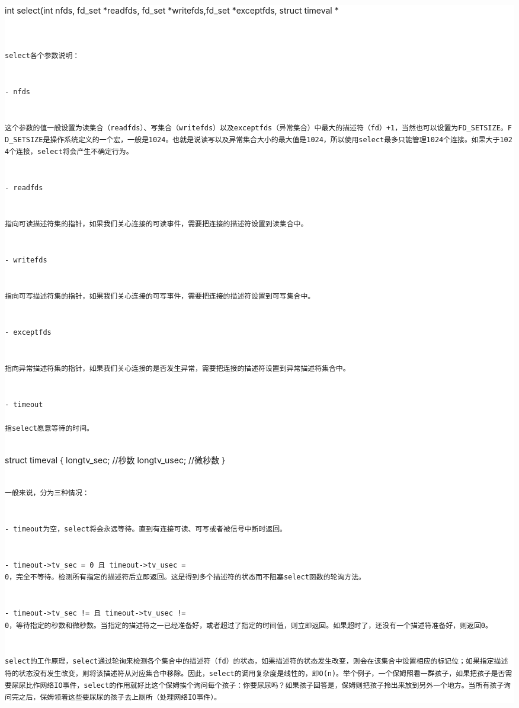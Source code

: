   int select(int nfds, fd_set *readfds, fd_set *writefds,fd_set *exceptfds,
  struct timeval *

  ```


  select各个参数说明：


  - nfds


  这个参数的值一般设置为读集合（readfds）、写集合（writefds）以及exceptfds（异常集合）中最大的描述符（fd）+1，当然也可以设置为FD_SETSIZE。FD_SETSIZE是操作系统定义的一个宏，一般是1024。也就是说读写以及异常集合大小的最大值是1024，所以使用select最多只能管理1024个连接。如果大于1024个连接，select将会产生不确定行为。


  - readfds


  指向可读描述符集的指针，如果我们关心连接的可读事件，需要把连接的描述符设置到读集合中。


  - writefds


  指向可写描述符集的指针，如果我们关心连接的可写事件，需要把连接的描述符设置到可写集合中。


  - exceptfds


  指向异常描述符集的指针，如果我们关心连接的是否发生异常，需要把连接的描述符设置到异常描述符集合中。


  - timeout

  指select愿意等待的时间。


  ```

  struct timeval {
      longtv_sec;      //秒数
      longtv_usec;    //微秒数
  }

  ```

  一般来说，分为三种情况：


  - timeout为空，select将会永远等待。直到有连接可读、可写或者被信号中断时返回。


  - timeout->tv_sec = 0 且 timeout->tv_usec =
  0，完全不等待。检测所有指定的描述符后立即返回。这是得到多个描述符的状态而不阻塞select函数的轮询方法。


  - timeout->tv_sec != 且 timeout->tv_usec !=
  0，等待指定的秒数和微秒数。当指定的描述符之一已经准备好，或者超过了指定的时间值，则立即返回。如果超时了，还没有一个描述符准备好，则返回0。


  select的工作原理，select通过轮询来检测各个集合中的描述符（fd）的状态，如果描述符的状态发生改变，则会在该集合中设置相应的标记位；如果指定描述符的状态没有发生改变，则将该描述符从对应集合中移除。因此，select的调用复杂度是线性的，即O(n)。举个例子，一个保姆照看一群孩子，如果把孩子是否需要尿尿比作网络IO事件，select的作用就好比这个保姆挨个询问每个孩子：你要尿尿吗？如果孩子回答是，保姆则把孩子拎出来放到另外一个地方。当所有孩子询问完之后，保姆领着这些要尿尿的孩子去上厕所（处理网络IO事件）。
  ```